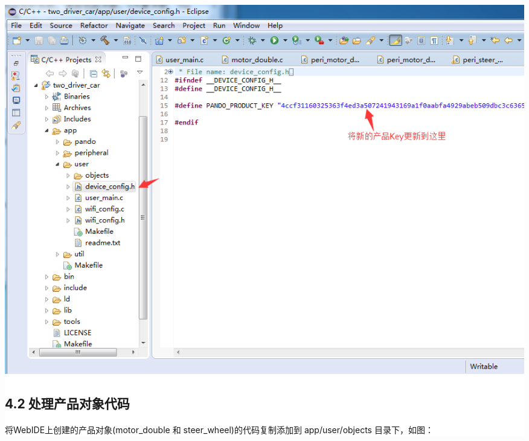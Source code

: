 ![device_key](pic/firmware1.png)  

## 4.2 处理产品对象代码  
将WebIDE上创建的产品对象(motor_double 和 steer_wheel)的代码复制添加到 app/user/objects 目录下，如图：  